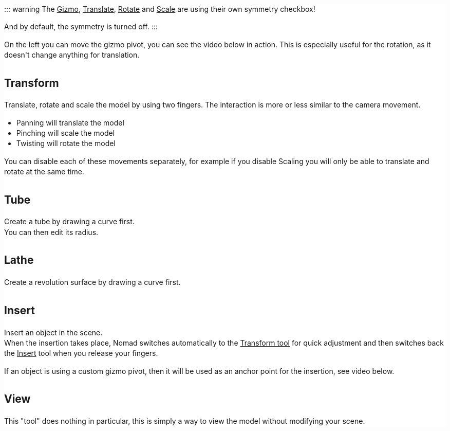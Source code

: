::: warning
The [Gizmo](#gizmo), [Translate](#translate), [Rotate](#rotate) and [Scale](#scale) are using their own symmetry checkbox!

And by default, the symmetry is turned off.
:::

On the left you can move the gizmo pivot, you can see the video below in action.
This is especially useful for the rotation, as it doesn't change anything for translation.

![](./videos/tool_gizmo.mp4)


## Transform
Translate, rotate and scale the model by using two fingers.
The interaction is more or less similar to the camera movement.
* Panning will translate the model
* Pinching will scale the model
* Twisting will rotate the model

You can disable each of these movements separately, for example if you disable Scaling you will only be able to translate and rotate at the same time.


## Tube
Create a tube by drawing a curve first.  
You can then edit its radius.

![](./videos/tool_tube.mp4)


## Lathe
Create a revolution surface by drawing a curve first.

![](./videos/tool_lathe.mp4)


## Insert
Insert an object in the scene.  
When the insertion takes place, Nomad switches automatically to the [Transform tool](#transform) for quick adjustment and then switches back the [Insert](#insert) tool when you release your fingers.

If an object is using a custom gizmo pivot, then it will be used as an anchor point for the insertion, see video below.

![](./videos/tool_insert.mp4)


## View
This "tool" does nothing in particular, this is simply a way to view the model without modifying your scene.

